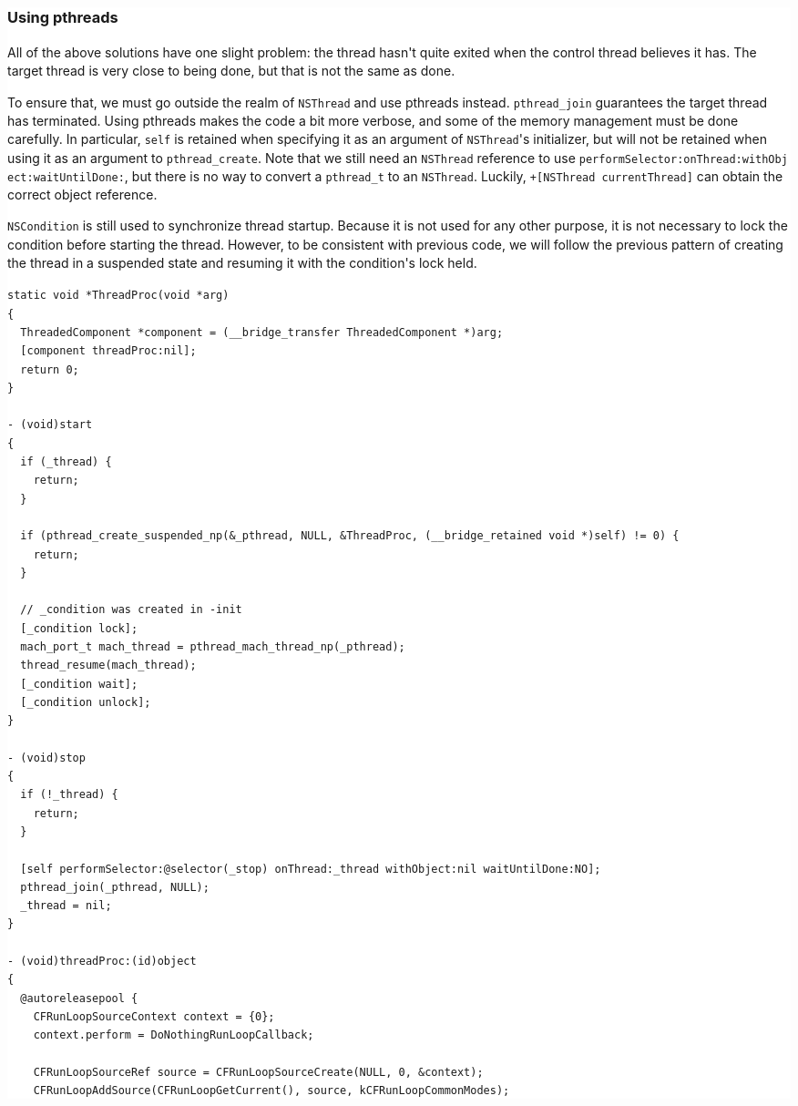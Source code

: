 ### Using pthreads

All of the above solutions have one slight problem: the thread hasn't quite exited when the control thread believes it has. The target thread is very close to being done, but that is not the same as done.

To ensure that, we must go outside the realm of `NSThread` and use pthreads instead. `pthread_join` guarantees the target thread has terminated. Using pthreads makes the code a bit more verbose, and some of the memory management must be done carefully. In particular, `self` is retained when specifying it as an argument of `NSThread`'s initializer, but will not be retained when using it as an argument to `pthread_create`. Note that we still need an `NSThread` reference to use `performSelector:onThread:withObject:waitUntilDone:`, but there is no way to convert a `pthread_t` to an `NSThread`. Luckily, `+[NSThread currentThread]` can obtain the correct object reference.

`NSCondition` is still used to synchronize thread startup. Because it is not used for any other purpose, it is not necessary to lock the condition before starting the thread. However, to be consistent with previous code, we will follow the previous pattern of creating the thread in a suspended state and resuming it with the condition's lock held.

```objc
static void *ThreadProc(void *arg)
{
  ThreadedComponent *component = (__bridge_transfer ThreadedComponent *)arg;
  [component threadProc:nil];
  return 0;
}

- (void)start
{
  if (_thread) {
    return;
  }

  if (pthread_create_suspended_np(&_pthread, NULL, &ThreadProc, (__bridge_retained void *)self) != 0) {
    return;
  }

  // _condition was created in -init
  [_condition lock];
  mach_port_t mach_thread = pthread_mach_thread_np(_pthread);
  thread_resume(mach_thread);
  [_condition wait];
  [_condition unlock];
}

- (void)stop
{
  if (!_thread) {
    return;
  }

  [self performSelector:@selector(_stop) onThread:_thread withObject:nil waitUntilDone:NO];
  pthread_join(_pthread, NULL);
  _thread = nil;
}

- (void)threadProc:(id)object
{
  @autoreleasepool {
    CFRunLoopSourceContext context = {0};
    context.perform = DoNothingRunLoopCallback;

    CFRunLoopSourceRef source = CFRunLoopSourceCreate(NULL, 0, &context);
    CFRunLoopAddSource(CFRunLoopGetCurrent(), source, kCFRunLoopCommonModes);
```